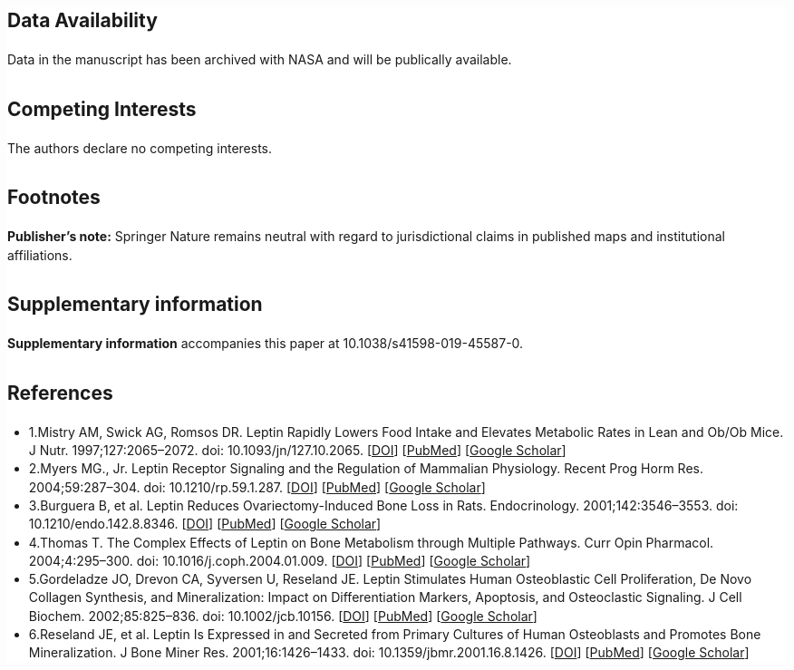 ## Data Availability

Data in the manuscript has been archived with NASA and will be publically available.

## Competing Interests

The authors declare no competing interests.

## Footnotes

**Publisher’s note:** Springer Nature remains neutral with regard to jurisdictional claims in published maps and institutional affiliations.

## Supplementary information

**Supplementary information** accompanies this paper at 10.1038/s41598-019-45587-0.

## References

* 1.Mistry AM, Swick AG, Romsos DR. Leptin Rapidly Lowers Food Intake and Elevates Metabolic Rates in Lean and Ob/Ob Mice. J Nutr. 1997;127:2065–2072. doi: 10.1093/jn/127.10.2065. [[DOI](https://doi.org/10.1093/jn/127.10.2065)] [[PubMed](https://pubmed.ncbi.nlm.nih.gov/9311966/)] [[Google Scholar](https://scholar.google.com/scholar_lookup?journal=J%20Nutr&title=Leptin%20Rapidly%20Lowers%20Food%20Intake%20and%20Elevates%20Metabolic%20Rates%20in%20Lean%20and%20Ob/Ob%20Mice&author=AM%20Mistry&author=AG%20Swick&author=DR%20Romsos&volume=127&publication_year=1997&pages=2065-2072&pmid=9311966&doi=10.1093/jn/127.10.2065&)]
* 2.Myers MG., Jr. Leptin Receptor Signaling and the Regulation of Mammalian Physiology. Recent Prog Horm Res. 2004;59:287–304. doi: 10.1210/rp.59.1.287. [[DOI](https://doi.org/10.1210/rp.59.1.287)] [[PubMed](https://pubmed.ncbi.nlm.nih.gov/14749507/)] [[Google Scholar](https://scholar.google.com/scholar_lookup?journal=Recent%20Prog%20Horm%20Res&title=Leptin%20Receptor%20Signaling%20and%20the%20Regulation%20of%20Mammalian%20Physiology&author=MG%20Myers&volume=59&publication_year=2004&pages=287-304&pmid=14749507&doi=10.1210/rp.59.1.287&)]
* 3.Burguera B, et al. Leptin Reduces Ovariectomy-Induced Bone Loss in Rats. Endocrinology. 2001;142:3546–3553. doi: 10.1210/endo.142.8.8346. [[DOI](https://doi.org/10.1210/endo.142.8.8346)] [[PubMed](https://pubmed.ncbi.nlm.nih.gov/11459801/)] [[Google Scholar](https://scholar.google.com/scholar_lookup?journal=Endocrinology&title=Leptin%20Reduces%20Ovariectomy-Induced%20Bone%20Loss%20in%20Rats&author=B%20Burguera&volume=142&publication_year=2001&pages=3546-3553&pmid=11459801&doi=10.1210/endo.142.8.8346&)]
* 4.Thomas T. The Complex Effects of Leptin on Bone Metabolism through Multiple Pathways. Curr Opin Pharmacol. 2004;4:295–300. doi: 10.1016/j.coph.2004.01.009. [[DOI](https://doi.org/10.1016/j.coph.2004.01.009)] [[PubMed](https://pubmed.ncbi.nlm.nih.gov/15140423/)] [[Google Scholar](https://scholar.google.com/scholar_lookup?journal=Curr%20Opin%20Pharmacol&title=The%20Complex%20Effects%20of%20Leptin%20on%20Bone%20Metabolism%20through%20Multiple%20Pathways&author=T%20Thomas&volume=4&publication_year=2004&pages=295-300&pmid=15140423&doi=10.1016/j.coph.2004.01.009&)]
* 5.Gordeladze JO, Drevon CA, Syversen U, Reseland JE. Leptin Stimulates Human Osteoblastic Cell Proliferation, De Novo Collagen Synthesis, and Mineralization: Impact on Differentiation Markers, Apoptosis, and Osteoclastic Signaling. J Cell Biochem. 2002;85:825–836. doi: 10.1002/jcb.10156. [[DOI](https://doi.org/10.1002/jcb.10156)] [[PubMed](https://pubmed.ncbi.nlm.nih.gov/11968022/)] [[Google Scholar](https://scholar.google.com/scholar_lookup?journal=J%20Cell%20Biochem&title=Leptin%20Stimulates%20Human%20Osteoblastic%20Cell%20Proliferation,%20De%20Novo%20Collagen%20Synthesis,%20and%20Mineralization:%20Impact%20on%20Differentiation%20Markers,%20Apoptosis,%20and%20Osteoclastic%20Signaling&author=JO%20Gordeladze&author=CA%20Drevon&author=U%20Syversen&author=JE%20Reseland&volume=85&publication_year=2002&pages=825-836&pmid=11968022&doi=10.1002/jcb.10156&)]
* 6.Reseland JE, et al. Leptin Is Expressed in and Secreted from Primary Cultures of Human Osteoblasts and Promotes Bone Mineralization. J Bone Miner Res. 2001;16:1426–1433. doi: 10.1359/jbmr.2001.16.8.1426. [[DOI](https://doi.org/10.1359/jbmr.2001.16.8.1426)] [[PubMed](https://pubmed.ncbi.nlm.nih.gov/11499865/)] [[Google Scholar](https://scholar.google.com/scholar_lookup?journal=J%20Bone%20Miner%20Res&title=Leptin%20Is%20Expressed%20in%20and%20Secreted%20from%20Primary%20Cultures%20of%20Human%20Osteoblasts%20and%20Promotes%20Bone%20Mineralization&author=JE%20Reseland&volume=16&publication_year=2001&pages=1426-1433&pmid=11499865&doi=10.1359/jbmr.2001.16.8.1426&)]